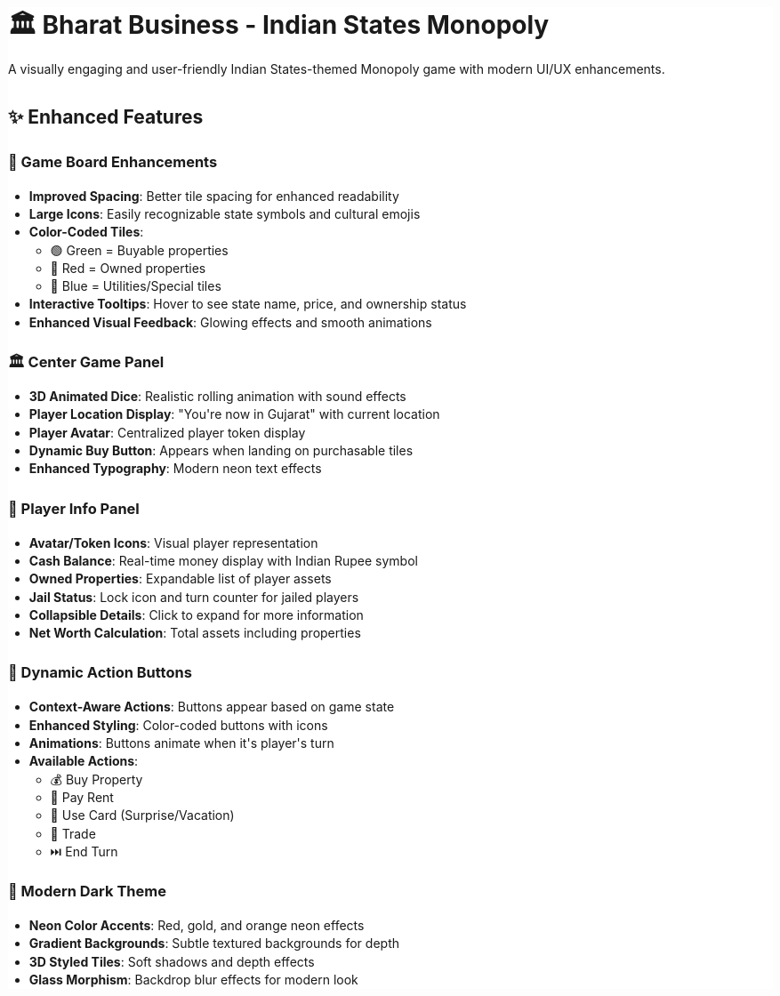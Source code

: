 # 🏛️ Bharat Business - Indian States Monopoly

A visually engaging and user-friendly Indian States-themed Monopoly game with modern UI/UX enhancements.

## ✨ Enhanced Features

### 🎲 Game Board Enhancements
- **Improved Spacing**: Better tile spacing for enhanced readability
- **Large Icons**: Easily recognizable state symbols and cultural emojis
- **Color-Coded Tiles**:
  - 🟢 Green = Buyable properties
  - 🔴 Red = Owned properties  
  - 🔵 Blue = Utilities/Special tiles
- **Interactive Tooltips**: Hover to see state name, price, and ownership status
- **Enhanced Visual Feedback**: Glowing effects and smooth animations

### 🏛️ Center Game Panel
- **3D Animated Dice**: Realistic rolling animation with sound effects
- **Player Location Display**: "You're now in Gujarat" with current location
- **Player Avatar**: Centralized player token display
- **Dynamic Buy Button**: Appears when landing on purchasable tiles
- **Enhanced Typography**: Modern neon text effects

### 👥 Player Info Panel
- **Avatar/Token Icons**: Visual player representation
- **Cash Balance**: Real-time money display with Indian Rupee symbol
- **Owned Properties**: Expandable list of player assets
- **Jail Status**: Lock icon and turn counter for jailed players
- **Collapsible Details**: Click to expand for more information
- **Net Worth Calculation**: Total assets including properties

### 🔘 Dynamic Action Buttons
- **Context-Aware Actions**: Buttons appear based on game state
- **Enhanced Styling**: Color-coded buttons with icons
- **Animations**: Buttons animate when it's player's turn
- **Available Actions**:
  - 💰 Buy Property
  - 💸 Pay Rent
  - 🎴 Use Card (Surprise/Vacation)
  - 🤝 Trade
  - ⏭️ End Turn

### 🎨 Modern Dark Theme
- **Neon Color Accents**: Red, gold, and orange neon effects
- **Gradient Backgrounds**: Subtle textured backgrounds for depth
- **3D Styled Tiles**: Soft shadows and depth effects
- **Glass Morphism**: Backdrop blur effects for modern look
